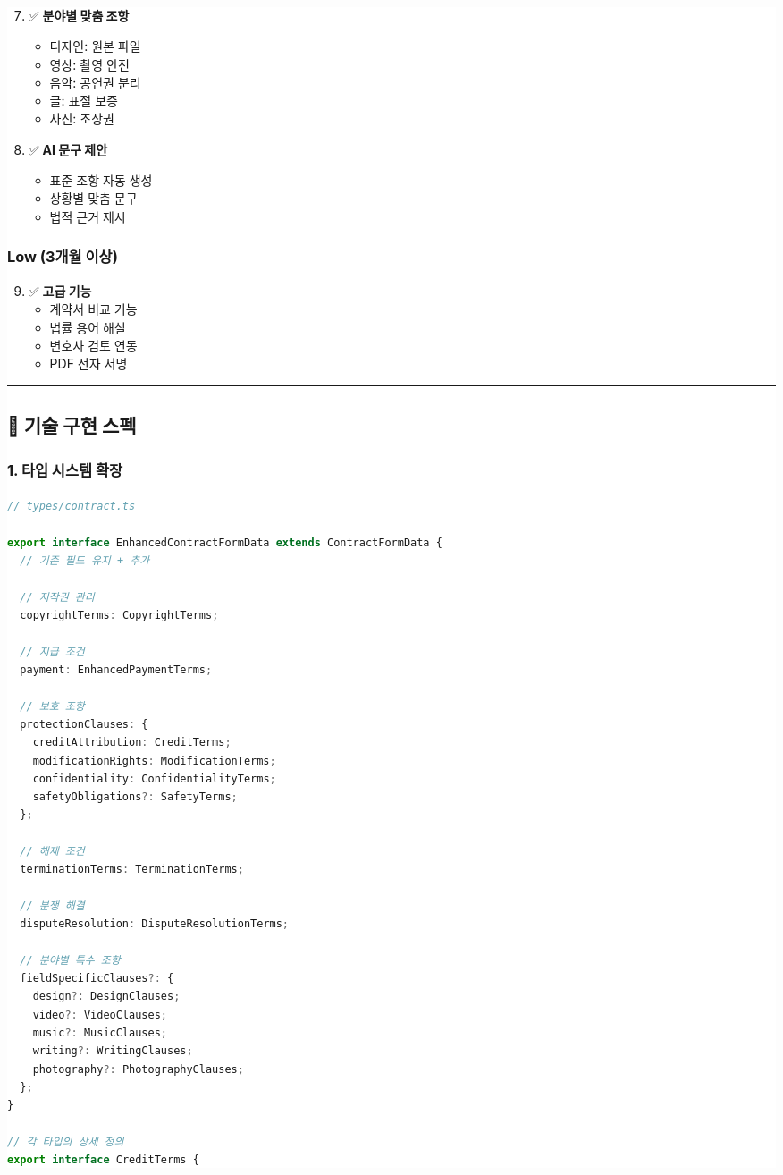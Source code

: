 7. ✅ **분야별 맞춤 조항**
   - 디자인: 원본 파일
   - 영상: 촬영 안전
   - 음악: 공연권 분리
   - 글: 표절 보증
   - 사진: 초상권

8. ✅ **AI 문구 제안**
   - 표준 조항 자동 생성
   - 상황별 맞춤 문구
   - 법적 근거 제시

### Low (3개월 이상)

9. ✅ **고급 기능**
   - 계약서 비교 기능
   - 법률 용어 해설
   - 변호사 검토 연동
   - PDF 전자 서명

---

## 🔧 기술 구현 스펙

### 1. 타입 시스템 확장

```typescript
// types/contract.ts

export interface EnhancedContractFormData extends ContractFormData {
  // 기존 필드 유지 + 추가

  // 저작권 관리
  copyrightTerms: CopyrightTerms;

  // 지급 조건
  payment: EnhancedPaymentTerms;

  // 보호 조항
  protectionClauses: {
    creditAttribution: CreditTerms;
    modificationRights: ModificationTerms;
    confidentiality: ConfidentialityTerms;
    safetyObligations?: SafetyTerms;
  };

  // 해제 조건
  terminationTerms: TerminationTerms;

  // 분쟁 해결
  disputeResolution: DisputeResolutionTerms;

  // 분야별 특수 조항
  fieldSpecificClauses?: {
    design?: DesignClauses;
    video?: VideoClauses;
    music?: MusicClauses;
    writing?: WritingClauses;
    photography?: PhotographyClauses;
  };
}

// 각 타입의 상세 정의
export interface CreditTerms {
```